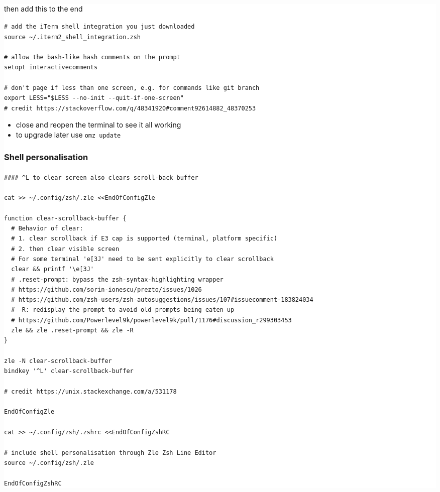 then add this to the end

```
# add the iTerm shell integration you just downloaded
source ~/.iterm2_shell_integration.zsh

# allow the bash-like hash comments on the prompt
setopt interactivecomments

# don't page if less than one screen, e.g. for commands like git branch
export LESS="$LESS --no-init --quit-if-one-screen"
# credit https://stackoverflow.com/q/48341920#comment92614882_48370253
```

* close and reopen the terminal to see it all working
* to upgrade later use `omz update`

### Shell personalisation

```
#### ^L to clear screen also clears scroll-back buffer

cat >> ~/.config/zsh/.zle <<EndOfConfigZle

function clear-scrollback-buffer {
  # Behavior of clear: 
  # 1. clear scrollback if E3 cap is supported (terminal, platform specific)
  # 2. then clear visible screen
  # For some terminal 'e[3J' need to be sent explicitly to clear scrollback
  clear && printf '\e[3J'
  # .reset-prompt: bypass the zsh-syntax-highlighting wrapper
  # https://github.com/sorin-ionescu/prezto/issues/1026
  # https://github.com/zsh-users/zsh-autosuggestions/issues/107#issuecomment-183824034
  # -R: redisplay the prompt to avoid old prompts being eaten up
  # https://github.com/Powerlevel9k/powerlevel9k/pull/1176#discussion_r299303453
  zle && zle .reset-prompt && zle -R
}

zle -N clear-scrollback-buffer
bindkey '^L' clear-scrollback-buffer

# credit https://unix.stackexchange.com/a/531178

EndOfConfigZle

cat >> ~/.config/zsh/.zshrc <<EndOfConfigZshRC

# include shell personalisation through Zle Zsh Line Editor
source ~/.config/zsh/.zle

EndOfConfigZshRC

```
